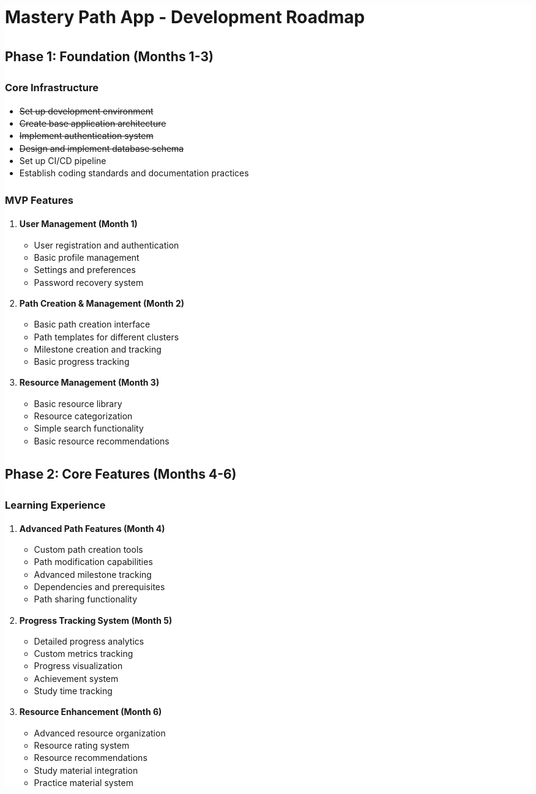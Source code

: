 # Mastery Path App - Development Roadmap

## Phase 1: Foundation (Months 1-3)
### Core Infrastructure
- ~~Set up development environment~~
- ~~Create base application architecture~~
- ~~Implement authentication system~~
- ~~Design and implement database schema~~
- Set up CI/CD pipeline
- Establish coding standards and documentation practices

### MVP Features
1. **User Management (Month 1)**
   - User registration and authentication
   - Basic profile management
   - Settings and preferences
   - Password recovery system

2. **Path Creation & Management (Month 2)**
   - Basic path creation interface
   - Path templates for different clusters
   - Milestone creation and tracking
   - Basic progress tracking

3. **Resource Management (Month 3)**
   - Basic resource library
   - Resource categorization
   - Simple search functionality
   - Basic resource recommendations

## Phase 2: Core Features (Months 4-6)
### Learning Experience
1. **Advanced Path Features (Month 4)**
   - Custom path creation tools
   - Path modification capabilities
   - Advanced milestone tracking
   - Dependencies and prerequisites
   - Path sharing functionality

2. **Progress Tracking System (Month 5)**
   - Detailed progress analytics
   - Custom metrics tracking
   - Progress visualization
   - Achievement system
   - Study time tracking

3. **Resource Enhancement (Month 6)**
   - Advanced resource organization
   - Resource rating system
   - Resource recommendations
   - Study material integration
   - Practice material system
